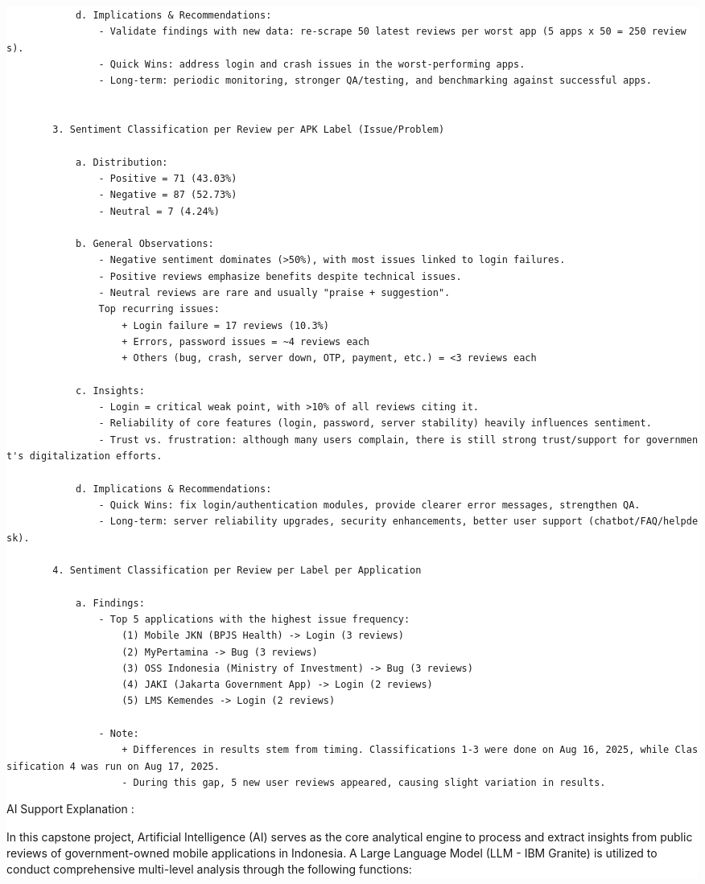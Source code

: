                 d. Implications & Recommendations:
                    - Validate findings with new data: re-scrape 50 latest reviews per worst app (5 apps x 50 = 250 reviews).
                    - Quick Wins: address login and crash issues in the worst-performing apps.
                    - Long-term: periodic monitoring, stronger QA/testing, and benchmarking against successful apps.

            
            3. Sentiment Classification per Review per APK Label (Issue/Problem)
                
                a. Distribution:
                    - Positive = 71 (43.03%)
                    - Negative = 87 (52.73%)
                    - Neutral = 7 (4.24%)

                b. General Observations:
                    - Negative sentiment dominates (>50%), with most issues linked to login failures.
                    - Positive reviews emphasize benefits despite technical issues.
                    - Neutral reviews are rare and usually "praise + suggestion".
                    Top recurring issues:
                        + Login failure = 17 reviews (10.3%)
                        + Errors, password issues = ~4 reviews each
                        + Others (bug, crash, server down, OTP, payment, etc.) = <3 reviews each

                c. Insights:
                    - Login = critical weak point, with >10% of all reviews citing it.
                    - Reliability of core features (login, password, server stability) heavily influences sentiment.
                    - Trust vs. frustration: although many users complain, there is still strong trust/support for government's digitalization efforts.

                d. Implications & Recommendations:
                    - Quick Wins: fix login/authentication modules, provide clearer error messages, strengthen QA.
                    - Long-term: server reliability upgrades, security enhancements, better user support (chatbot/FAQ/helpdesk).
                            
            4. Sentiment Classification per Review per Label per Application
                
                a. Findings:
                    - Top 5 applications with the highest issue frequency:
                        (1) Mobile JKN (BPJS Health) -> Login (3 reviews)
                        (2) MyPertamina -> Bug (3 reviews)
                        (3) OSS Indonesia (Ministry of Investment) -> Bug (3 reviews)
                        (4) JAKI (Jakarta Government App) -> Login (2 reviews)
                        (5) LMS Kemendes -> Login (2 reviews)

                    - Note:
                        + Differences in results stem from timing. Classifications 1-3 were done on Aug 16, 2025, while Classification 4 was run on Aug 17, 2025.
                        - During this gap, 5 new user reviews appeared, causing slight variation in results.  
                            

AI Support Explanation  :

In this capstone project, Artificial Intelligence (AI) serves as the core analytical engine to process and extract insights from public reviews of government-owned mobile applications in Indonesia. A Large Language Model (LLM - IBM Granite) is utilized to conduct comprehensive multi-level analysis through the following functions:
